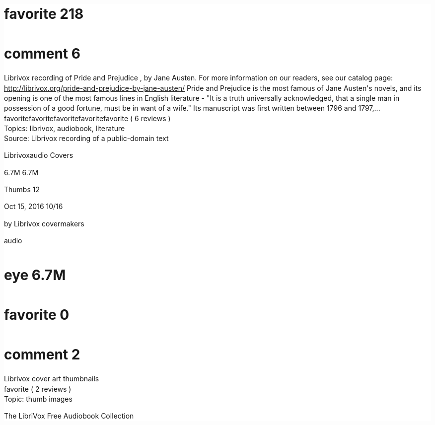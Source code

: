 <span class="iconochive-favorite" aria-hidden="true"></span><span class="sr-only">favorite</span> 218
=====================================================================================================

<span class="iconochive-comment" aria-hidden="true"></span><span class="sr-only">comment</span> 6
=================================================================================================

Librivox recording of Pride and Prejudice , by Jane Austen. For more information on our readers, see our catalog page: http://librivox.org/pride-and-prejudice-by-jane-austen/ Pride and Prejudice is the most famous of Jane Austen's novels, and its opening is one of the most famous lines in English literature - "It is a truth universally acknowledged, that a single man in possession of a good fortune, must be in want of a wife." Its manuscript was first written between 1796 and 1797,...  
<span alt="4.83 out of 5 stars" title="4.83 out of 5 stars"><span class="iconochive-favorite" aria-hidden="true"></span><span class="sr-only">favorite</span><span class="iconochive-favorite" aria-hidden="true"></span><span class="sr-only">favorite</span><span class="iconochive-favorite" aria-hidden="true"></span><span class="sr-only">favorite</span><span class="iconochive-favorite" aria-hidden="true"></span><span class="sr-only">favorite</span><span class="iconochive-favorite" aria-hidden="true"></span><span class="sr-only">favorite</span></span> ( 6 reviews )  
Topics: librivox, audiobook, literature  
Source: Librivox recording of a public-domain text  

<a href="/details/librivoxaudiocovers" class="stealth"></a>

Librivoxaudio Covers

6.7<span class="small">M</span> 6.7M

[](/details/thumbs12 "Thumbs 12")

Thumbs 12

Oct 15, 2016 10/16

<span class="hidden-lists">by</span> <span class="byv" title="Librivox covermakers">Librivox covermakers</span>

<span class="iconochive-audio" aria-hidden="true"></span><span class="sr-only">audio</span>

<span class="iconochive-eye" aria-hidden="true"></span><span class="sr-only">eye</span> 6.7<span class="small">M</span>
=======================================================================================================================

<span class="iconochive-favorite" aria-hidden="true"></span><span class="sr-only">favorite</span> 0
===================================================================================================

<span class="iconochive-comment" aria-hidden="true"></span><span class="sr-only">comment</span> 2
=================================================================================================

Librivox cover art thumbnails  
<span alt="1.00 out of 5 stars" title="1.00 out of 5 stars"><span class="iconochive-favorite" aria-hidden="true"></span><span class="sr-only">favorite</span></span> ( 2 reviews )  
Topic: thumb images  

<a href="/details/librivoxaudio" class="stealth"></a>

The LibriVox Free Audiobook Collection
